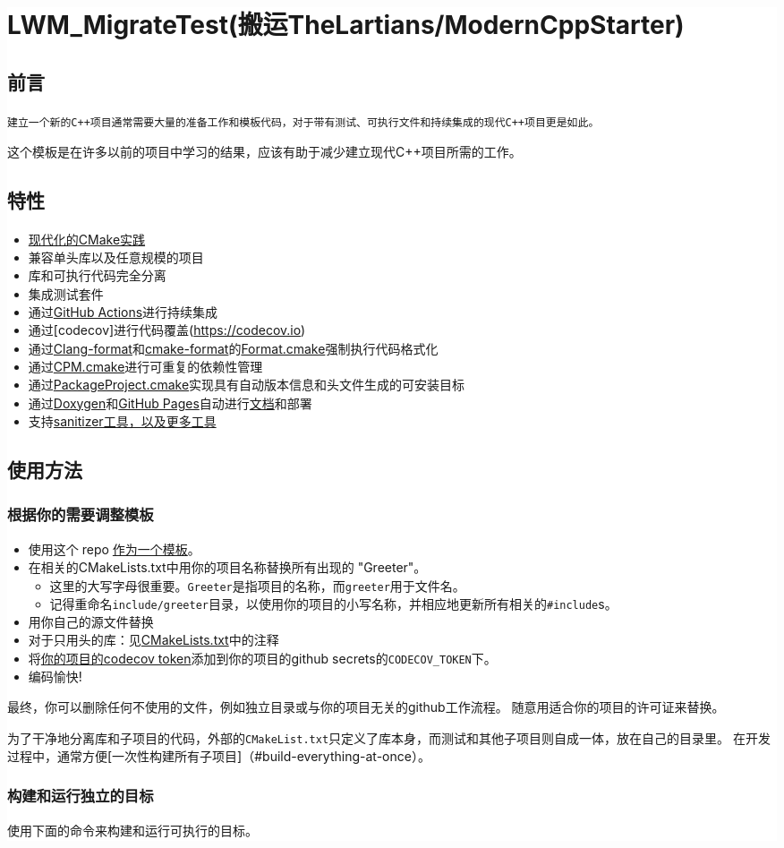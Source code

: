 

 
# LWM_MigrateTest(搬运TheLartians/ModernCppStarter)

## 前言
    建立一个新的C++项目通常需要大量的准备工作和模板代码，对于带有测试、可执行文件和持续集成的现代C++项目更是如此。
这个模板是在许多以前的项目中学习的结果，应该有助于减少建立现代C++项目所需的工作。

## 特性

- [现代化的CMake实践](https://pabloariasal.github.io/2018/02/19/its-time-to-do-cmake-right/)
- 兼容单头库以及任意规模的项目
- 库和可执行代码完全分离
- 集成测试套件
- 通过[GitHub Actions](https://help.github.com/en/actions/)进行持续集成
- 通过[codecov]进行代码覆盖(https://codecov.io)
- 通过[Clang-format](https://clang.llvm.org/docs/ClangFormat.html)和[cmake-format](https://github.com/cheshirekow/cmake_format)的[Format.cmake](https://github.com/TheLartians/Format.cmake)强制执行代码格式化
- 通过[CPM.cmake](https://github.com/TheLartians/CPM.cmake)进行可重复的依赖性管理
- 通过[PackageProject.cmake](https://github.com/TheLartians/PackageProject.cmake)实现具有自动版本信息和头文件生成的可安装目标
- 通过[Doxygen](https://www.doxygen.nl)和[GitHub Pages](https://pages.github.com)自动进行[文档](https://thelartians.github.io/ModernCppStarter)和部署
- 支持[sanitizer工具，以及更多工具](#additional-tools)

## 使用方法

### 根据你的需要调整模板

- 使用这个 repo [作为一个模板](https://help.github.com/en/github/creating-cloning-and-archiving-repositories/creating-a-repository-from-a-template)。
- 在相关的CMakeLists.txt中用你的项目名称替换所有出现的 "Greeter"。
  - 这里的大写字母很重要。`Greeter`是指项目的名称，而`greeter`用于文件名。
  - 记得重命名`include/greeter`目录，以使用你的项目的小写名称，并相应地更新所有相关的`#include`s。
- 用你自己的源文件替换
- 对于只用头的库：见[CMakeLists.txt](CMakeLists.txt)中的注释
- 将[你的项目的codecov token](https://docs.codecov.io/docs/quick-start)添加到你的项目的github secrets的`CODECOV_TOKEN`下。
- 编码愉快!

最终，你可以删除任何不使用的文件，例如独立目录或与你的项目无关的github工作流程。
随意用适合你的项目的许可证来替换。

为了干净地分离库和子项目的代码，外部的`CMakeList.txt`只定义了库本身，而测试和其他子项目则自成一体，放在自己的目录里。
在开发过程中，通常方便[一次性构建所有子项目]（#build-everything-at-once）。

### 构建和运行独立的目标

使用下面的命令来构建和运行可执行的目标。
